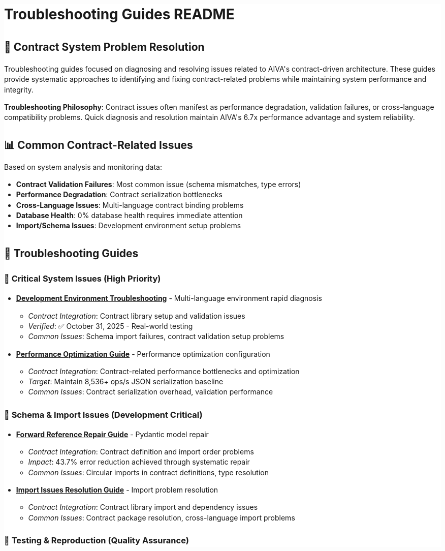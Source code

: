 # Troubleshooting Guides README

## 🔧 Contract System Problem Resolution

Troubleshooting guides focused on diagnosing and resolving issues related to AIVA's contract-driven architecture. These guides provide systematic approaches to identifying and fixing contract-related problems while maintaining system performance and integrity.

**Troubleshooting Philosophy**: Contract issues often manifest as performance degradation, validation failures, or cross-language compatibility problems. Quick diagnosis and resolution maintain AIVA's 6.7x performance advantage and system reliability.

## 📊 Common Contract-Related Issues

Based on system analysis and monitoring data:

- **Contract Validation Failures**: Most common issue (schema mismatches, type errors)
- **Performance Degradation**: Contract serialization bottlenecks
- **Cross-Language Issues**: Multi-language contract binding problems
- **Database Health**: 0% database health requires immediate attention
- **Import/Schema Issues**: Development environment setup problems

## 📖 Troubleshooting Guides

### 🚨 **Critical System Issues (High Priority)**

- **[Development Environment Troubleshooting](./DEVELOPMENT_ENVIRONMENT_TROUBLESHOOTING.md)** - Multi-language environment rapid diagnosis
  - *Contract Integration*: Contract library setup and validation issues
  - *Verified*: ✅ October 31, 2025 - Real-world testing
  - *Common Issues*: Schema import failures, contract validation setup problems

- **[Performance Optimization Guide](./PERFORMANCE_OPTIMIZATION_GUIDE.md)** - Performance optimization configuration
  - *Contract Integration*: Contract-related performance bottlenecks and optimization
  - *Target*: Maintain 8,536+ ops/s JSON serialization baseline
  - *Common Issues*: Contract serialization overhead, validation performance

### 🔗 **Schema & Import Issues (Development Critical)**

- **[Forward Reference Repair Guide](./FORWARD_REFERENCE_REPAIR_GUIDE.md)** - Pydantic model repair
  - *Contract Integration*: Contract definition and import order problems
  - *Impact*: 43.7% error reduction achieved through systematic repair
  - *Common Issues*: Circular imports in contract definitions, type resolution

- **[Import Issues Resolution Guide](./IMPORT_ISSUES_RESOLUTION_GUIDE.md)** - Import problem resolution
  - *Contract Integration*: Contract library import and dependency issues
  - *Common Issues*: Contract package resolution, cross-language import problems

### 🧪 **Testing & Reproduction (Quality Assurance)**
